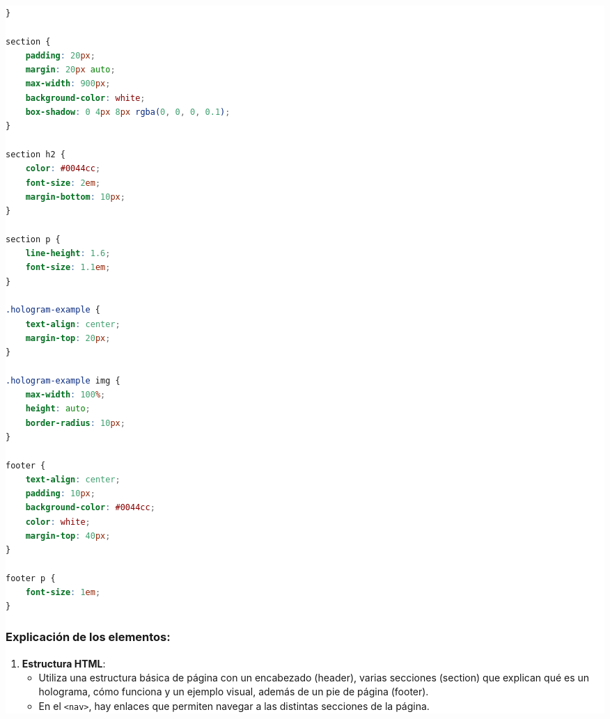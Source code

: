 ```css
}

section {
    padding: 20px;
    margin: 20px auto;
    max-width: 900px;
    background-color: white;
    box-shadow: 0 4px 8px rgba(0, 0, 0, 0.1);
}

section h2 {
    color: #0044cc;
    font-size: 2em;
    margin-bottom: 10px;
}

section p {
    line-height: 1.6;
    font-size: 1.1em;
}

.hologram-example {
    text-align: center;
    margin-top: 20px;
}

.hologram-example img {
    max-width: 100%;
    height: auto;
    border-radius: 10px;
}

footer {
    text-align: center;
    padding: 10px;
    background-color: #0044cc;
    color: white;
    margin-top: 40px;
}

footer p {
    font-size: 1em;
}
```

### Explicación de los elementos:

1. **Estructura HTML**: 
   - Utiliza una estructura básica de página con un encabezado (header), varias secciones (section) que explican qué es un holograma, cómo funciona y un ejemplo visual, además de un pie de página (footer).
   - En el `<nav>`, hay enlaces que permiten navegar a las distintas secciones de la página.
